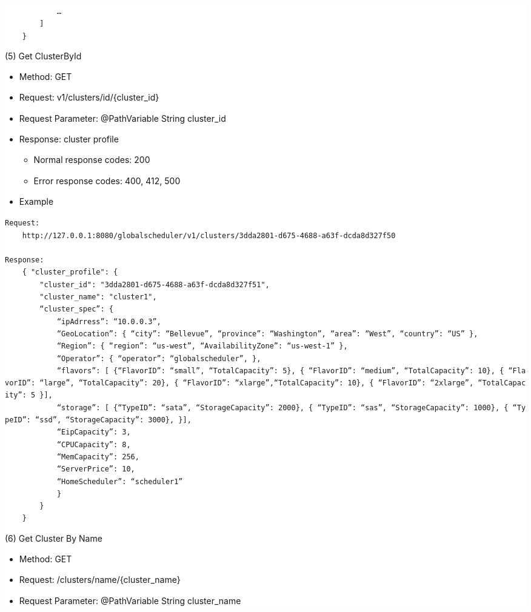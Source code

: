 ```
            …
        ] 
    } 
```

(5) Get ClusterById

-   Method: GET

-   Request: v1/clusters/id/{cluster_id}

-   Request Parameter: @PathVariable String cluster_id

-   Response: cluster profile

    - Normal response codes: 200

    - Error response codes: 400, 412, 500

-   Example
```
Request: 
    http://127.0.0.1:8080/globalscheduler/v1/clusters/3dda2801-d675-4688-a63f-dcda8d327f50 

Response: 
    { "cluster_profile": { 
        "cluster_id": "3dda2801-d675-4688-a63f-dcda8d327f51", 
        "cluster_name": "cluster1", 
        “cluster_spec”: { 
            “ipAdrress”: “10.0.0.3”, 
            “GeoLocation”: { “city”: “Bellevue”, “province”: “Washington”, “area”: “West”, “country”: “US” }, 
            “Region”: { “region”: “us-west”, “AvailabilityZone”: “us-west-1” }, 
            “Operator”: { “operator”: “globalscheduler”, }, 
            “flavors”: [ {“FlavorID”: “small”, “TotalCapacity”: 5}, { “FlavorID”: “medium”, “TotalCapacity”: 10}, { “FlavorID”: “large”, “TotalCapacity”: 20}, { “FlavorID”: “xlarge”,“TotalCapacity”: 10}, { “FlavorID”: “2xlarge”, “TotalCapacity”: 5 }], 
            “storage”: [ {“TypeID”: “sata”, “StorageCapacity”: 2000}, { “TypeID”: “sas”, “StorageCapacity”: 1000}, { “TypeID”: “ssd”, “StorageCapacity”: 3000}, }], 
            “EipCapacity”: 3, 
            “CPUCapacity”: 8, 
            “MemCapacity”: 256, 
            “ServerPrice”: 10, 
            “HomeScheduler”: “scheduler1” 
            } 
        } 
    } 
```

(6) Get Cluster By Name

-   Method: GET

-   Request: /clusters/name/{cluster_name}

-   Request Parameter: 
        @PathVariable String cluster_name
